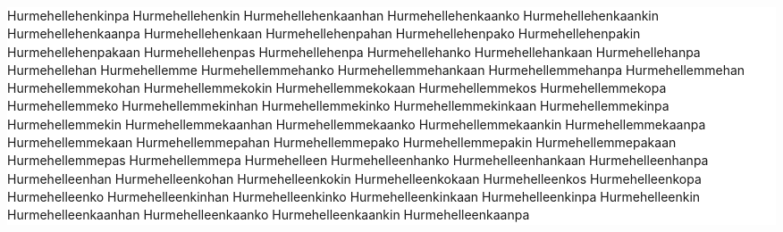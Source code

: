 Hurmehellehenkinpa
Hurmehellehenkin
Hurmehellehenkaanhan
Hurmehellehenkaanko
Hurmehellehenkaankin
Hurmehellehenkaanpa
Hurmehellehenkaan
Hurmehellehenpahan
Hurmehellehenpako
Hurmehellehenpakin
Hurmehellehenpakaan
Hurmehellehenpas
Hurmehellehenpa
Hurmehellehanko
Hurmehellehankaan
Hurmehellehanpa
Hurmehellehan
Hurmehellemme
Hurmehellemmehanko
Hurmehellemmehankaan
Hurmehellemmehanpa
Hurmehellemmehan
Hurmehellemmekohan
Hurmehellemmekokin
Hurmehellemmekokaan
Hurmehellemmekos
Hurmehellemmekopa
Hurmehellemmeko
Hurmehellemmekinhan
Hurmehellemmekinko
Hurmehellemmekinkaan
Hurmehellemmekinpa
Hurmehellemmekin
Hurmehellemmekaanhan
Hurmehellemmekaanko
Hurmehellemmekaankin
Hurmehellemmekaanpa
Hurmehellemmekaan
Hurmehellemmepahan
Hurmehellemmepako
Hurmehellemmepakin
Hurmehellemmepakaan
Hurmehellemmepas
Hurmehellemmepa
Hurmehelleen
Hurmehelleenhanko
Hurmehelleenhankaan
Hurmehelleenhanpa
Hurmehelleenhan
Hurmehelleenkohan
Hurmehelleenkokin
Hurmehelleenkokaan
Hurmehelleenkos
Hurmehelleenkopa
Hurmehelleenko
Hurmehelleenkinhan
Hurmehelleenkinko
Hurmehelleenkinkaan
Hurmehelleenkinpa
Hurmehelleenkin
Hurmehelleenkaanhan
Hurmehelleenkaanko
Hurmehelleenkaankin
Hurmehelleenkaanpa